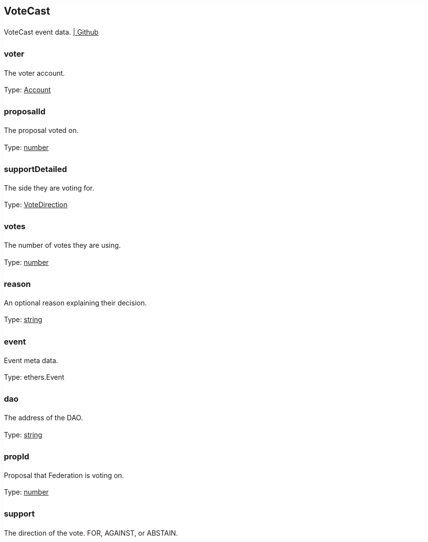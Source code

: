 ## VoteCast

VoteCast event data.
[| Github][561]

### voter

The voter account.

Type: [Account][3]

### proposalId

The proposal voted on.

Type: [number][522]

### supportDetailed

The side they are voting for.

Type: [VoteDirection][11]

### votes

The number of votes they are using.

Type: [number][522]

### reason

An optional reason explaining their decision.

Type: [string][523]

### event

Event meta data.

Type: ethers.Event

### dao

The address of the DAO.

Type: [string][523]

### propId

Proposal that Federation is voting on.

Type: [number][522]

### support

The direction of the vote. FOR, AGAINST, or ABSTAIN.


[1]: #nounsoptions
[2]: #pollingtime
[3]: #account
[4]: #id
[5]: #nounstokenseed
[6]: #background
[7]: #body
[8]: #accessory
[9]: #head
[10]: #glasses
[11]: #votedirection
[12]: #examples
[13]: #proposalstatus
[14]: #examples-1
[15]: #eventdata
[16]: #daowithdrawnounsfromescrow
[17]: #tokenids
[18]: #to
[19]: #event
[20]: #erc20tokenstoincludeinforkset
[21]: #olderc20tokens
[22]: #newerc20tokens
[23]: #event-1
[24]: #escrowedtofork
[25]: #forkid
[26]: #owner
[27]: #tokenids-1
[28]: #proposalids
[29]: #reason
[30]: #event-2
[31]: #executefork
[32]: #forkid-1
[33]: #forktreasury
[34]: #forktoken
[35]: #forkendtimestamp
[36]: #tokensinescrow
[37]: #event-3
[38]: #forkdaodeployerset
[39]: #oldforkdaodeployer
[40]: #newforkdaodeployer
[41]: #event-4
[42]: #forkperiodset
[43]: #oldforkperiod
[44]: #newforkperiod
[45]: #event-5
[46]: #forkthresholdset
[47]: #oldforkthreshold
[48]: #newforkthreshold
[49]: #event-6
[50]: #joinfork
[51]: #forkid-2
[52]: #owner-1
[53]: #tokenids-2
[54]: #proposalids-1
[55]: #reason-1
[56]: #event-7
[57]: #lastminutewindowset
[58]: #oldlastminutewindowinblocks
[59]: #newlastminutewindowinblocks
[60]: #event-8
[61]: #maxquorumvotesbpsset
[62]: #oldmaxquorumvotesbps
[63]: #newmaxquorumvotesbps
[64]: #event-9
[65]: #minquorumvotesbpsset
[66]: #oldminquorumvotesbps
[67]: #newminquorumvotesbps
[68]: #event-10
[69]: #newadmin
[70]: #oldadmin
[71]: #newadmin-1
[72]: #event-11
[73]: #newimplementation
[74]: #oldimplementation
[75]: #newimplementation-1
[76]: #event-12
[77]: #newpendingadmin
[78]: #oldpendingadmin
[79]: #newpendingadmin-1
[80]: #event-13
[81]: #newpendingvetoer
[82]: #oldpendingvetoer
[83]: #newpendingvetoer-1
[84]: #event-14
[85]: #newvetoer
[86]: #oldvetoer
[87]: #newvetoer-1
[88]: #event-15
[89]: #objectionperioddurationset
[90]: #oldobjectionperioddurationinblocks
[91]: #newobjectionperioddurationinblocks
[92]: #event-16
[93]: #proposalcanceled
[94]: #id-1
[95]: #event-17
[96]: #proposalcreated
[97]: #id-2
[98]: #proposer
[99]: #targets
[100]: #values
[101]: #signatures
[102]: #calldatas
[103]: #startblock
[104]: #endblock
[105]: #description
[106]: #examples-2
[107]: #event-18
[108]: #proposalcreatedontimelockv1
[109]: #id-3
[110]: #event-19
[111]: #proposalcreatedwithrequirements
[112]: #id-4
[113]: #proposer-1
[114]: #signers
[115]: #targets-1
[116]: #values-1
[117]: #signatures-1
[118]: #calldatas-1
[119]: #startblock-1
[120]: #endblock-1
[121]: #updateperiodendblock
[122]: #proposalthreshold
[123]: #quorumvotes
[124]: #description-1
[125]: #examples-3
[126]: #event-20
[127]: #proposaldescriptionupdated
[128]: #id-5
[129]: #proposer-2
[130]: #description-2
[131]: #updatedmessage
[132]: #event-21
[133]: #proposalexecuted
[134]: #id-6
[135]: #event-22
[136]: #proposalobjectionperiodset
[137]: #id-7
[138]: #objectionperiodendblock
[139]: #event-23
[140]: #proposalqueued
[141]: #id-8
[142]: #eta
[143]: #event-24
[144]: #proposalthresholdbpsset
[145]: #oldproposalthresholdbps
[146]: #newproposalthresholdbps
[147]: #event-25
[148]: #proposaltransactionsupdated
[149]: #id-9
[150]: #proposer-3
[151]: #targets-2
[152]: #values-2
[153]: #signatures-2
[154]: #calldatas-2
[155]: #updatemessage
[156]: #event-26
[157]: #proposalupdatableperiodset
[158]: #oldproposalupdatableperiodinblocks
[159]: #newproposalupdatableperiodinblocks
[160]: #event-27
[161]: #proposalupdated
[162]: #id-10
[163]: #proposer-4
[164]: #targets-3
[165]: #values-3
[166]: #signatures-3
[167]: #calldatas-3
[168]: #description-3
[169]: #updatemessage-1
[170]: #event-28
[171]: #proposalvetoed
[172]: #id-11
[173]: #event-29
[174]: #quit
[175]: #msgsender
[176]: #tokenids-3
[177]: #event-30
[178]: #quorumcoefficientset
[179]: #oldquorumcoefficient
[180]: #newquorumcoefficient
[181]: #event-31
[182]: #quorumvotesbpsset
[183]: #oldquorumvotesbps
[184]: #newquorumvotesbps
[185]: #event-32
[186]: #refundablevote
[187]: #voter
[188]: #refundamount
[189]: #refundsent
[190]: #event-33
[191]: #signaturecancelled
[192]: #signer
[193]: #sig
[194]: #event-34
[195]: #timelocksandadminset
[196]: #timelock
[197]: #timelockv1
[198]: #admin
[199]: #event-35
[200]: #votecast
[201]: #voter-1
[202]: #proposalid
[203]: #supportdetailed
[204]: #votes
[205]: #reason-2
[206]: #event-36
[207]: #dao
[208]: #propid
[209]: #support
[210]: #amount
[211]: #bidder
[212]: #votecast-1
[213]: #voter-2
[214]: #proposalid-1
[215]: #supportdetailed-1
[216]: #votes-1
[217]: #reason-3
[218]: #event-37
[219]: #dao-1
[220]: #propid-1
[221]: #support-1
[222]: #amount-1
[223]: #bidder-1
[224]: #votesnapshotblockswitchproposalidset
[225]: #oldvotesnapshotblockswitchproposalid
[226]: #newvotesnapshotblockswitchproposalid
[227]: #event-38
[228]: #votingdelayset
[229]: #oldvotingdelay
[230]: #newvotingdelay
[231]: #event-39
[232]: #votingperiodset
[233]: #oldvotingperiod
[234]: #newvotingperiod
[235]: #event-40
[236]: #withdraw
[237]: #amount-2
[238]: #sent
[239]: #event-41
[240]: #withdrawfromforkescrow
[241]: #forkid-3
[242]: #owner-2
[243]: #tokenids-4
[244]: #event-42
[245]: #auctioncomplete
[246]: #id-12
[247]: #endtime
[248]: #auctionbid
[249]: #id-13
[250]: #amount-3
[251]: #bidder-2
[252]: #extended
[253]: #event-43
[254]: #auctioncreated
[255]: #id-14
[256]: #starttime
[257]: #endtime-1
[258]: #event-44
[259]: #auctionextended
[260]: #id-15
[261]: #endtime-2
[262]: #event-45
[263]: #auctionsettled
[264]: #id-16
[265]: #winner
[266]: #amount-4
[267]: #event-46
[268]: #auctiontimebufferupdated
[269]: #timebuffer
[270]: #event-47
[271]: #auctionreservepriceupdated
[272]: #reserveprice
[273]: #event-48
[274]: #auctionminbidincrementpercentageupdated
[275]: #minbidincrementpercentage
[276]: #event-49
[277]: #ownershiptransferred
[278]: #previousowner
[279]: #previousowner-1
[280]: #previousowner-2
[281]: #newowner
[282]: #newowner-1
[283]: #newowner-2
[284]: #event-50
[285]: #event-51
[286]: #event-52
[287]: #ownershiptransferred-1
[288]: #previousowner-3
[289]: #previousowner-4
[290]: #previousowner-5
[291]: #newowner-3
[292]: #newowner-4
[293]: #newowner-5
[294]: #event-53
[295]: #event-54
[296]: #event-55
[297]: #ownershiptransferred-2
[298]: #previousowner-6
[299]: #previousowner-7
[300]: #previousowner-8
[301]: #newowner-6
[302]: #newowner-7
[303]: #newowner-8
[304]: #event-56
[305]: #event-57
[306]: #event-58
[307]: #paused
[308]: #address
[309]: #event-59
[310]: #unpaused
[311]: #address-1
[312]: #event-60
[313]: #delegatechanged
[314]: #delegator
[315]: #fromdelegate
[316]: #todelegate
[317]: #event-61
[318]: #delegatevoteschanged
[319]: #delegate
[320]: #previousbalance
[321]: #newbalance
[322]: #event-62
[323]: #transfer
[324]: #from
[325]: #to-1
[326]: #tokenid
[327]: #event-63
[328]: #approval
[329]: #owner-3
[330]: #approved
[331]: #tokenid-1
[332]: #event-64
[333]: #approvalforall
[334]: #owner-4
[335]: #operator
[336]: #approved-1
[337]: #event-65
[338]: #descriptorlocked
[339]: #event-66
[340]: #descriptorupdated
[341]: #descriptor
[342]: #event-67
[343]: #minterlocked
[344]: #event-68
[345]: #minterupdated
[346]: #minter
[347]: #event-69
[348]: #nounburned
[349]: #id-17
[350]: #event-70
[351]: #nouncreated
[352]: #id-18
[353]: #seed
[354]: #event-71
[355]: #noundersdaoupdated
[356]: #noundersdao
[357]: #event-72
[358]: #seederlocked
[359]: #event-73
[360]: #seederupdated
[361]: #seeder
[362]: #event-74
[363]: #adminchanged
[364]: #previousadmin
[365]: #newadmin-2
[366]: #event-75
[367]: #beaconupgraded
[368]: #beacon
[369]: #event-76
[370]: #candidatefeedbacksent
[371]: #msgsender-1
[372]: #proposer-5
[373]: #slug
[374]: #support-2
[375]: #reason-4
[376]: #event-77
[377]: #createcandidatecostset
[378]: #oldcreatecandidatecost
[379]: #newcreatecandidatecost
[380]: #event-78
[381]: #ethwithdrawn
[382]: #to-2
[383]: #amount-5
[384]: #event-79
[385]: #feerecipientset
[386]: #oldfeerecipient
[387]: #newfeerecipient
[388]: #event-80
[389]: #feedbacksent
[390]: #msgsender-2
[391]: #proposalid-2
[392]: #support-3
[393]: #reason-5
[394]: #event-81
[395]: #proposalcandidatecanceled
[396]: #msgsender-3
[397]: #slug-1
[398]: #event-82
[399]: #proposalcandidatecreated
[400]: #msgsender-4
[401]: #targets-4
[402]: #values-4
[403]: #signatures-4
[404]: #calldatas-4
[405]: #description-4
[406]: #slug-2
[407]: #proposalidtoupdate
[408]: #encodedproposalhash
[409]: #event-83
[410]: #proposalcandidateupdated
[411]: #msgsender-5
[412]: #targets-5
[413]: #values-5
[414]: #signatures-5
[415]: #calldatas-5
[416]: #description-5
[417]: #slug-3
[418]: #proposalidtoupdate-1
[419]: #encodedproposalhash-1
[420]: #reason-6
[421]: #event-84
[422]: #signatureadded
[423]: #signer-1
[424]: #sig-1
[425]: #expirationtimestamp
[426]: #proposer-6
[427]: #slug-4
[428]: #proposalidtoupdate-2
[429]: #encodedprophash
[430]: #sigdigest
[431]: #reason-7
[432]: #event-85
[433]: #updatecandidatecostset
[434]: #oldupdatecandidatecost
[435]: #newupdatecandidatecost
[436]: #event-86
[437]: #upgraded
[438]: #implementation
[439]: #event-87
[440]: #nounsnymz
[441]: #descendants
[442]: #newpost
[443]: #id-19
[444]: #title
[445]: #body-1
[446]: #timestamp
[447]: #userid
[448]: #parentid
[449]: #depth
[450]: #upvotes
[451]: #root
[452]: #parent
[453]: #_count
[454]: #descendants-1
[455]: #rootpost
[456]: #id-20
[457]: #title-1
[458]: #body-2
[459]: #timestamp-1
[460]: #userid-1
[461]: #parentid-1
[462]: #depth-1
[463]: #upvotes-1
[464]: #_count-1
[465]: #parentpost
[466]: #id-21
[467]: #title-2
[468]: #body-3
[469]: #timestamp-2
[470]: #userid-2
[471]: #parentid-2
[472]: #depth-2
[473]: #upvotes-2
[474]: #upvote
[475]: #id-22
[476]: #address-2
[477]: #timestamp-3
[478]: #user
[479]: #userid-3
[480]: #numposts
[481]: #numreplies
[482]: #totalposts
[483]: #doxed
[484]: #name
[485]: #lastactive
[486]: #upvotes-3
[487]: #federation
[488]: #govpool
[489]: #bidplaced
[490]: #dao-2
[491]: #propid-2
[492]: #support-4
[493]: #amount-6
[494]: #bidder-3
[495]: #reason-8
[496]: #propdates
[497]: #postupdate
[498]: #propid-3
[499]: #iscompleted
[500]: #update
[501]: #event-88
[502]: #propupdateadmintransferstarted
[503]: #propid-4
[504]: #oldadmin-1
[505]: #newadmin-3
[506]: #event-89
[507]: #propupdateadmintransfered
[508]: #propid-5
[509]: #oldadmin-2
[510]: #newadmin-4
[511]: #event-90
[512]: #lilnouns
[513]: #lilnoundersdaoupdated
[514]: #lilnoundersdao
[515]: #event-91
[516]: #nounsdaoupdated
[517]: #nounsdao
[518]: #event-92
[519]: #indexer
[520]: #formattedevent
[521]: #nounsdao-1
[522]: https://developer.mozilla.org/docs/Web/JavaScript/Reference/Global_Objects/Number
[523]: https://developer.mozilla.org/docs/Web/JavaScript/Reference/Global_Objects/String
[524]: https://github.com/nounsDAO/nouns-monorepo/blob/31b2a955a18ca50d95f6517d35c4f97d1261d775/packages/nouns-contracts/contracts/governance/fork/NounsDAOV3Fork.sol#L191C9-L191C9
[525]: https://developer.mozilla.org/docs/Web/JavaScript/Reference/Global_Objects/Array
[526]: https://github.com/nounsDAO/nouns-monorepo/blob/31b2a955a18ca50d95f6517d35c4f97d1261d775/packages/nouns-contracts/contracts/governance/NounsDAOV3Admin.sol#L513
[527]: https://github.com/nounsDAO/nouns-monorepo/blob/31b2a955a18ca50d95f6517d35c4f97d1261d775/packages/nouns-contracts/contracts/governance/fork/NounsDAOV3Fork.sol#L74
[528]: https://github.com/nounsDAO/nouns-monorepo/blob/31b2a955a18ca50d95f6517d35c4f97d1261d775/packages/nouns-contracts/contracts/governance/fork/NounsDAOV3Fork.sol#L111
[529]: https://github.com/nounsDAO/nouns-monorepo/blob/31b2a955a18ca50d95f6517d35c4f97d1261d775/packages/nouns-contracts/contracts/governance/NounsDAOV3Admin.sol#L500
[530]: https://github.com/nounsDAO/nouns-monorepo/blob/31b2a955a18ca50d95f6517d35c4f97d1261d775/packages/nouns-contracts/contracts/governance/NounsDAOV3Admin.sol#L533
[531]: https://github.com/nounsDAO/nouns-monorepo/blob/31b2a955a18ca50d95f6517d35c4f97d1261d775/packages/nouns-contracts/contracts/governance/NounsDAOV3Admin.sol#L551
[532]: https://github.com/nounsDAO/nouns-monorepo/blob/31b2a955a18ca50d95f6517d35c4f97d1261d775/packages/nouns-contracts/contracts/governance/fork/NounsDAOV3Fork.sol#L141
[533]: https://github.com/nounsDAO/nouns-monorepo/blob/31b2a955a18ca50d95f6517d35c4f97d1261d775/packages/nouns-contracts/contracts/governance/NounsDAOV3Admin.sol#L229
[534]: https://github.com/nounsDAO/nouns-monorepo/blob/31b2a955a18ca50d95f6517d35c4f97d1261d775/packages/nouns-contracts/contracts/governance/NounsDAOV3Admin.sol#L381
[535]: https://github.com/nounsDAO/nouns-monorepo/blob/31b2a955a18ca50d95f6517d35c4f97d1261d775/packages/nouns-contracts/contracts/governance/NounsDAOV3Admin.sol#L351
[536]: https://github.com/nounsDAO/nouns-monorepo/blob/31b2a955a18ca50d95f6517d35c4f97d1261d775/packages/nouns-contracts/contracts/governance/NounsDAOV3Admin.sol#L276
[537]: https://github.com/nounsDAO/nouns-monorepo/blob/31b2a955a18ca50d95f6517d35c4f97d1261d775/packages/nouns-contracts/contracts/governance/NounsDAOProxyV3.sol#L81
[538]: https://github.com/nounsDAO/nouns-monorepo/blob/31b2a955a18ca50d95f6517d35c4f97d1261d775/packages/nouns-contracts/contracts/governance/NounsDAOV3Admin.sol#L261
[539]: https://github.com/nounsDAO/nouns-monorepo/blob/31b2a955a18ca50d95f6517d35c4f97d1261d775/packages/nouns-contracts/contracts/governance/NounsDAOV3Admin.sol#L301
[540]: https://github.com/nounsDAO/nouns-monorepo/blob/31b2a955a18ca50d95f6517d35c4f97d1261d775/packages/nouns-contracts/contracts/governance/NounsDAOV3Admin.sol#L314
[541]: https://github.com/nounsDAO/nouns-monorepo/blob/31b2a955a18ca50d95f6517d35c4f97d1261d775/packages/nouns-contracts/contracts/governance/NounsDAOV3Admin.sol#L212
[542]: https://github.com/nounsDAO/nouns-monorepo/blob/31b2a955a18ca50d95f6517d35c4f97d1261d775/packages/nouns-contracts/contracts/governance/NounsDAOV3Proposals.sol#L571
[543]: https://github.com/nounsDAO/nouns-monorepo/blob/31b2a955a18ca50d95f6517d35c4f97d1261d775/packages/nouns-contracts/contracts/governance/NounsDAOV3Proposals.sol#L917
[544]: https://github.com/nounsDAO/nouns-monorepo/blob/31b2a955a18ca50d95f6517d35c4f97d1261d775/packages/nouns-contracts/contracts/governance/NounsDAOV3Proposals.sol#L197
[545]: https://github.com/nounsDAO/nouns-monorepo/blob/31b2a955a18ca50d95f6517d35c4f97d1261d775/packages/nouns-contracts/contracts/governance/NounsDAOV3Proposals.sol#L360
[546]: https://github.com/nounsDAO/nouns-monorepo/blob/31b2a955a18ca50d95f6517d35c4f97d1261d775/packages/nouns-contracts/contracts/governance/NounsDAOV3Proposals.sol#L495
[547]: https://github.com/nounsDAO/nouns-monorepo/blob/31b2a955a18ca50d95f6517d35c4f97d1261d775/packages/nouns-contracts/contracts/governance/NounsDAOV3Votes.sol#L210
[548]: https://github.com/nounsDAO/nouns-monorepo/blob/31b2a955a18ca50d95f6517d35c4f97d1261d775/packages/nouns-contracts/contracts/governance/NounsDAOV3Proposals.sol#L438
[549]: https://github.com/nounsDAO/nouns-monorepo/blob/31b2a955a18ca50d95f6517d35c4f97d1261d775/packages/nouns-contracts/contracts/governance/NounsDAOV3Admin.sol#L193
[550]: https://github.com/nounsDAO/nouns-monorepo/blob/31b2a955a18ca50d95f6517d35c4f97d1261d775/packages/nouns-contracts/contracts/governance/NounsDAOV3Proposals.sol#L321
[551]: https://github.com/nounsDAO/nouns-monorepo/blob/31b2a955a18ca50d95f6517d35c4f97d1261d775/packages/nouns-contracts/contracts/governance/NounsDAOV3Admin.sol#L243
[552]: https://github.com/nounsDAO/nouns-monorepo/blob/31b2a955a18ca50d95f6517d35c4f97d1261d775/packages/nouns-contracts/contracts/governance/NounsDAOV3Proposals.sol#L288
[553]: https://github.com/nounsDAO/nouns-monorepo/blob/31b2a955a18ca50d95f6517d35c4f97d1261d775/packages/nouns-contracts/contracts/governance/NounsDAOV3Proposals.sol#L536
[554]: https://github.com/nounsDAO/nouns-monorepo/blob/31b2a955a18ca50d95f6517d35c4f97d1261d775/packages/nouns-contracts/contracts/governance/fork/newdao/governance/NounsDAOLogicV1Fork.sol#L222
[555]: https://github.com/nounsDAO/nouns-monorepo/blob/31b2a955a18ca50d95f6517d35c4f97d1261d775/packages/nouns-contracts/contracts/governance/NounsDAOV3Admin.sol#L408
[556]: https://github.com/nounsDAO/nouns-monorepo/blob/31b2a955a18ca50d95f6517d35c4f97d1261d775/packages/nouns-contracts/contracts/governance/fork/newdao/governance/NounsDAOLogicV1Fork.sol#L709
[557]: https://github.com/nounsDAO/nouns-monorepo/blob/31b2a955a18ca50d95f6517d35c4f97d1261d775/packages/nouns-contracts/contracts/governance/NounsDAOV3Votes.sol#L295
[558]: https://developer.mozilla.org/docs/Web/JavaScript/Reference/Global_Objects/Boolean
[559]: https://github.com/nounsDAO/nouns-monorepo/blob/31b2a955a18ca50d95f6517d35c4f97d1261d775/packages/nouns-contracts/contracts/governance/NounsDAOV3Proposals.sol#L270
[560]: https://github.com/nounsDAO/nouns-monorepo/blob/31b2a955a18ca50d95f6517d35c4f97d1261d775/packages/nouns-contracts/contracts/governance/NounsDAOV3Admin.sol#L566
[561]: https://github.com/nounsDAO/nouns-monorepo/blob/31b2a955a18ca50d95f6517d35c4f97d1261d775/packages/nouns-contracts/contracts/governance/NounsDAOV3Votes.sol#L70
[562]: https://github.com/nounish/federation/blob/6360984278f017f182290facb0dc665c2b7108ad/contracts/src/experimental/delegate-bid.sol#L188C1-L188C1
[563]: https://github.com/nounsDAO/nouns-monorepo/blob/31b2a955a18ca50d95f6517d35c4f97d1261d775/packages/nouns-contracts/contracts/governance/NounsDAOV3Admin.sol#L482
[564]: https://github.com/nounsDAO/nouns-monorepo/blob/31b2a955a18ca50d95f6517d35c4f97d1261d775/packages/nouns-contracts/contracts/governance/NounsDAOV3Admin.sol#L162
[565]: https://github.com/nounsDAO/nouns-monorepo/blob/31b2a955a18ca50d95f6517d35c4f97d1261d775/packages/nouns-contracts/contracts/governance/NounsDAOV3Admin.sol#L177
[566]: https://github.com/nounsDAO/nouns-monorepo/blob/31b2a955a18ca50d95f6517d35c4f97d1261d775/packages/nouns-contracts/contracts/governance/NounsDAOV3Admin.sol#L468
[567]: https://github.com/nounsDAO/nouns-monorepo/blob/31b2a955a18ca50d95f6517d35c4f97d1261d775/packages/nouns-contracts/contracts/governance/fork/NounsDAOV3Fork.sol#L95
[568]: https://github.com/nounsDAO/nouns-monorepo/blob/31b2a955a18ca50d95f6517d35c4f97d1261d775/packages/nouns-contracts/contracts/NounsAuctionHouse.sol#L104
[569]: https://github.com/nounsDAO/nouns-monorepo/blob/31b2a955a18ca50d95f6517d35c4f97d1261d775/packages/nouns-contracts/contracts/NounsAuctionHouse.sol#L197
[570]: https://github.com/nounsDAO/nouns-monorepo/blob/31b2a955a18ca50d95f6517d35c4f97d1261d775/packages/nouns-contracts/contracts/NounsAuctionHouse.sol#L221
[571]: https://github.com/nounsDAO/nouns-monorepo/blob/31b2a955a18ca50d95f6517d35c4f97d1261d775/packages/nouns-contracts/contracts/NounsAuctionHouse.sol#L165
[572]: https://github.com/nounsDAO/nouns-monorepo/blob/31b2a955a18ca50d95f6517d35c4f97d1261d775/packages/nouns-contracts/contracts/NounsAuctionHouse.sol#L175
[573]: https://github.com/nounsDAO/nouns-monorepo/blob/31b2a955a18ca50d95f6517d35c4f97d1261d775/packages/nouns-contracts/contracts/NounsAuctionHouse.sol#L185
[574]: https://github.com/nounsDAO/nouns-monorepo/blob/31b2a955a18ca50d95f6517d35c4f97d1261d775/packages/nouns-contracts/contracts/NounsAuctionHouse.sol#L144
[575]: https://github.com/nounsDAO/nouns-monorepo/blob/31b2a955a18ca50d95f6517d35c4f97d1261d775/packages/nouns-contracts/contracts/NounsAuctionHouse.sol#L153
[576]: https://github.com/nounsDAO/nouns-monorepo/blob/31b2a955a18ca50d95f6517d35c4f97d1261d775/packages/nouns-contracts/contracts/base/ERC721Checkpointable.sol#L197
[577]: https://github.com/nounsDAO/nouns-monorepo/blob/31b2a955a18ca50d95f6517d35c4f97d1261d775/packages/nouns-contracts/contracts/base/ERC721Checkpointable.sol#L232
[578]: https://github.com/nounsDAO/nouns-monorepo/blob/31b2a955a18ca50d95f6517d35c4f97d1261d775/packages/nouns-contracts/contracts/base/ERC721.sol#L373
[579]: https://github.com/nounsDAO/nouns-monorepo/blob/31b2a955a18ca50d95f6517d35c4f97d1261d775/packages/nouns-contracts/contracts/base/ERC721.sol#L398
[580]: https://github.com/nounsDAO/nouns-monorepo/blob/31b2a955a18ca50d95f6517d35c4f97d1261d775/packages/nouns-contracts/contracts/base/ERC721.sol#L165
[581]: https://github.com/nounsDAO/nouns-monorepo/blob/31b2a955a18ca50d95f6517d35c4f97d1261d775/packages/nouns-contracts/contracts/NounsToken.sol#L226
[582]: https://github.com/nounsDAO/nouns-monorepo/blob/31b2a955a18ca50d95f6517d35c4f97d1261d775/packages/nouns-contracts/contracts/NounsToken.sol#L216
[583]: https://github.com/nounsDAO/nouns-monorepo/blob/31b2a955a18ca50d95f6517d35c4f97d1261d775/packages/nouns-contracts/contracts/NounsToken.sol#L206
[584]: https://github.com/nounsDAO/nouns-monorepo/blob/31b2a955a18ca50d95f6517d35c4f97d1261d775/packages/nouns-contracts/contracts/NounsToken.sol#L196
[585]: https://github.com/nounsDAO/nouns-monorepo/blob/31b2a955a18ca50d95f6517d35c4f97d1261d775/packages/nouns-contracts/contracts/NounsToken.sol#L159
[586]: https://github.com/nounsDAO/nouns-monorepo/blob/31b2a955a18ca50d95f6517d35c4f97d1261d775/packages/nouns-contracts/contracts/NounsToken.sol#L255
[587]: https://github.com/nounsDAO/nouns-monorepo/blob/31b2a955a18ca50d95f6517d35c4f97d1261d775/packages/nouns-contracts/contracts/NounsToken.sol#L186
[588]: https://github.com/nounsDAO/nouns-monorepo/blob/31b2a955a18ca50d95f6517d35c4f97d1261d775/packages/nouns-contracts/contracts/NounsToken.sol#L246
[589]: https://github.com/nounsDAO/nouns-monorepo/blob/31b2a955a18ca50d95f6517d35c4f97d1261d775/packages/nouns-contracts/contracts/NounsToken.sol#L236
[590]: https://github.com/nounsDAO/nouns-monorepo/blob/31b2a955a18ca50d95f6517d35c4f97d1261d775/packages/nouns-contracts/contracts/governance/data/NounsDAOData.sol#L279
[591]: https://github.com/nounsDAO/nouns-monorepo/blob/31b2a955a18ca50d95f6517d35c4f97d1261d775/packages/nouns-contracts/contracts/governance/data/NounsDAOData.sol#L297
[592]: https://github.com/nounsDAO/nouns-monorepo/blob/31b2a955a18ca50d95f6517d35c4f97d1261d775/packages/nouns-contracts/contracts/governance/data/NounsDAOData.sol#L323C9-L323C9
[593]: https://github.com/nounsDAO/nouns-monorepo/blob/31b2a955a18ca50d95f6517d35c4f97d1261d775/packages/nouns-contracts/contracts/governance/data/NounsDAOData.sol#L311
[594]: https://github.com/nounsDAO/nouns-monorepo/blob/31b2a955a18ca50d95f6517d35c4f97d1261d775/packages/nouns-contracts/contracts/governance/data/NounsDAOData.sol#L261
[595]: https://github.com/nounsDAO/nouns-monorepo/blob/31b2a955a18ca50d95f6517d35c4f97d1261d775/packages/nouns-contracts/contracts/governance/data/NounsDAOData.sol#L204
[596]: https://github.com/nounsDAO/nouns-monorepo/blob/31b2a955a18ca50d95f6517d35c4f97d1261d775/packages/nouns-contracts/contracts/governance/data/NounsDAOData.sol#L111
[597]: https://github.com/nounsDAO/nouns-monorepo/blob/31b2a955a18ca50d95f6517d35c4f97d1261d775/packages/nouns-contracts/contracts/governance/data/NounsDAOData.sol#L161
[598]: https://github.com/nounsDAO/nouns-monorepo/blob/31b2a955a18ca50d95f6517d35c4f97d1261d775/packages/nouns-contracts/contracts/governance/data/NounsDAOData.sol#L222
[599]: https://github.com/nounsDAO/nouns-monorepo/blob/31b2a955a18ca50d95f6517d35c4f97d1261d775/packages/nouns-contracts/contracts/governance/data/NounsDAOData.sol#L304
[600]: https://github.com/nounish/federation/blob/6360984278f017f182290facb0dc665c2b7108ad/contracts/src/experimental/delegate-bid.sol#L138
